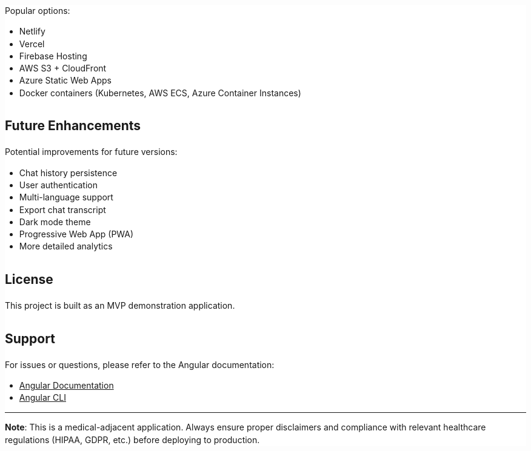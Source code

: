 Popular options:
- Netlify
- Vercel
- Firebase Hosting
- AWS S3 + CloudFront
- Azure Static Web Apps
- Docker containers (Kubernetes, AWS ECS, Azure Container Instances)

## Future Enhancements

Potential improvements for future versions:
- Chat history persistence
- User authentication
- Multi-language support
- Export chat transcript
- Dark mode theme
- Progressive Web App (PWA)
- More detailed analytics

## License

This project is built as an MVP demonstration application.

## Support

For issues or questions, please refer to the Angular documentation:
- [Angular Documentation](https://angular.dev)
- [Angular CLI](https://angular.dev/tools/cli)

---

**Note**: This is a medical-adjacent application. Always ensure proper disclaimers and compliance with relevant healthcare regulations (HIPAA, GDPR, etc.) before deploying to production.
